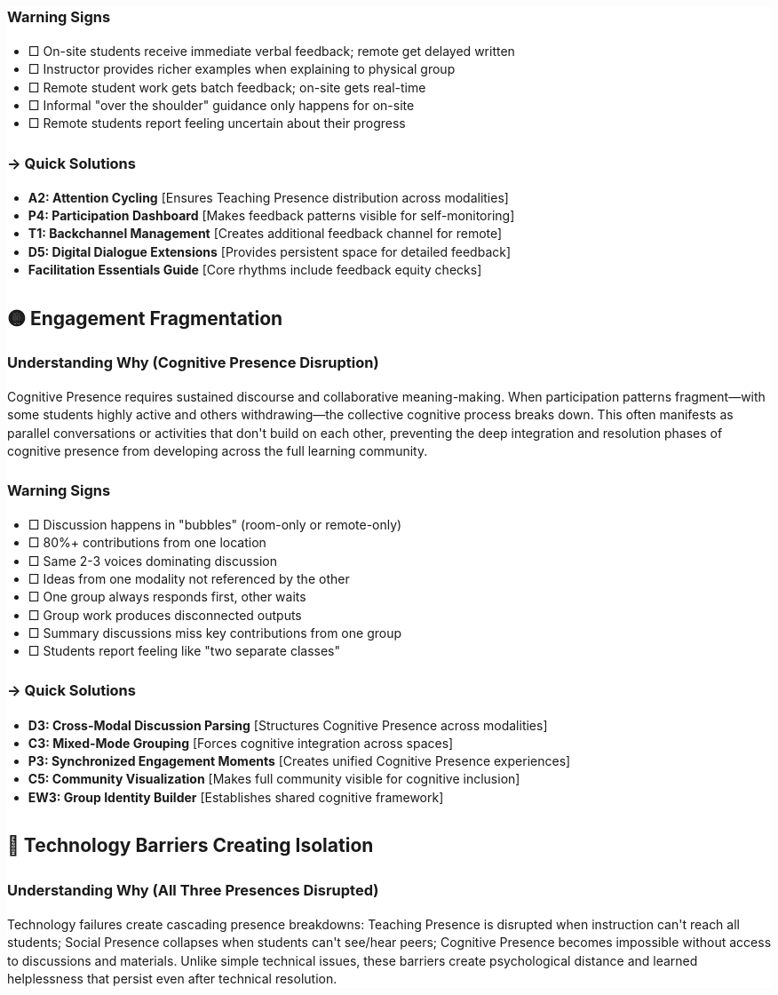 ### Warning Signs
- □ On-site students receive immediate verbal feedback; remote get delayed written
- □ Instructor provides richer examples when explaining to physical group
- □ Remote student work gets batch feedback; on-site gets real-time
- □ Informal "over the shoulder" guidance only happens for on-site
- □ Remote students report feeling uncertain about their progress

### → Quick Solutions
- **A2: Attention Cycling** [Ensures Teaching Presence distribution across modalities]
- **P4: Participation Dashboard** [Makes feedback patterns visible for self-monitoring]
- **T1: Backchannel Management** [Creates additional feedback channel for remote]
- **D5: Digital Dialogue Extensions** [Provides persistent space for detailed feedback]
- **Facilitation Essentials Guide** [Core rhythms include feedback equity checks]

## 🟡 Engagement Fragmentation

### Understanding Why (Cognitive Presence Disruption)
Cognitive Presence requires sustained discourse and collaborative meaning-making. When participation patterns fragment—with some students highly active and others withdrawing—the collective cognitive process breaks down. This often manifests as parallel conversations or activities that don't build on each other, preventing the deep integration and resolution phases of cognitive presence from developing across the full learning community.

### Warning Signs
- □ Discussion happens in "bubbles" (room-only or remote-only)
- □ 80%+ contributions from one location
- □ Same 2-3 voices dominating discussion
- □ Ideas from one modality not referenced by the other
- □ One group always responds first, other waits
- □ Group work produces disconnected outputs
- □ Summary discussions miss key contributions from one group
- □ Students report feeling like "two separate classes"

### → Quick Solutions
- **D3: Cross-Modal Discussion Parsing** [Structures Cognitive Presence across modalities]
- **C3: Mixed-Mode Grouping** [Forces cognitive integration across spaces]
- **P3: Synchronized Engagement Moments** [Creates unified Cognitive Presence experiences]
- **C5: Community Visualization** [Makes full community visible for cognitive inclusion]
- **EW3: Group Identity Builder** [Establishes shared cognitive framework]

## 🔵 Technology Barriers Creating Isolation

### Understanding Why (All Three Presences Disrupted)
Technology failures create cascading presence breakdowns: Teaching Presence is disrupted when instruction can't reach all students; Social Presence collapses when students can't see/hear peers; Cognitive Presence becomes impossible without access to discussions and materials. Unlike simple technical issues, these barriers create psychological distance and learned helplessness that persist even after technical resolution.
